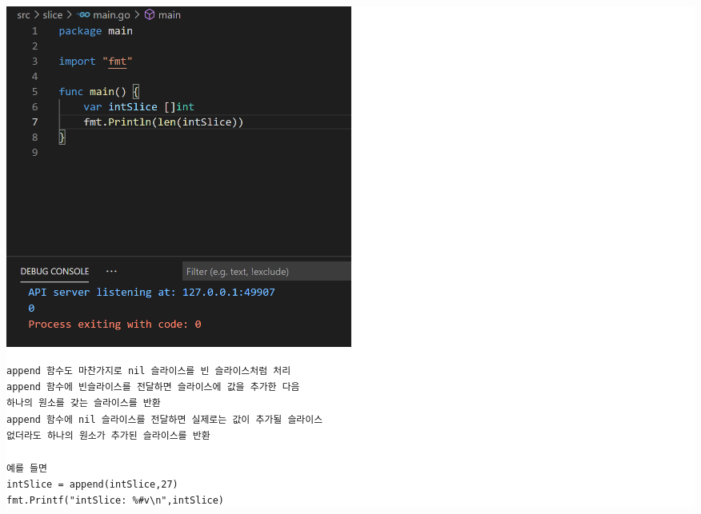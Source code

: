 <img src="2021년 06월07일 golang 슬라이스.assets\image-20210606142005412.png" alt="image-20210606142005412" style="zoom:50%;" />

```
append 함수도 마찬가지로 nil 슬라이스를 빈 슬라이스처럼 처리
append 함수에 빈슬라이스를 전달하면 슬라이스에 값을 추가한 다음
하나의 원소를 갖는 슬라이스를 반환
append 함수에 nil 슬라이스를 전달하면 실제로는 값이 추가될 슬라이스
없더라도 하나의 원소가 추가된 슬라이스를 반환

예를 들면 
intSlice = append(intSlice,27)
fmt.Printf("intSlice: %#v\n",intSlice)
```